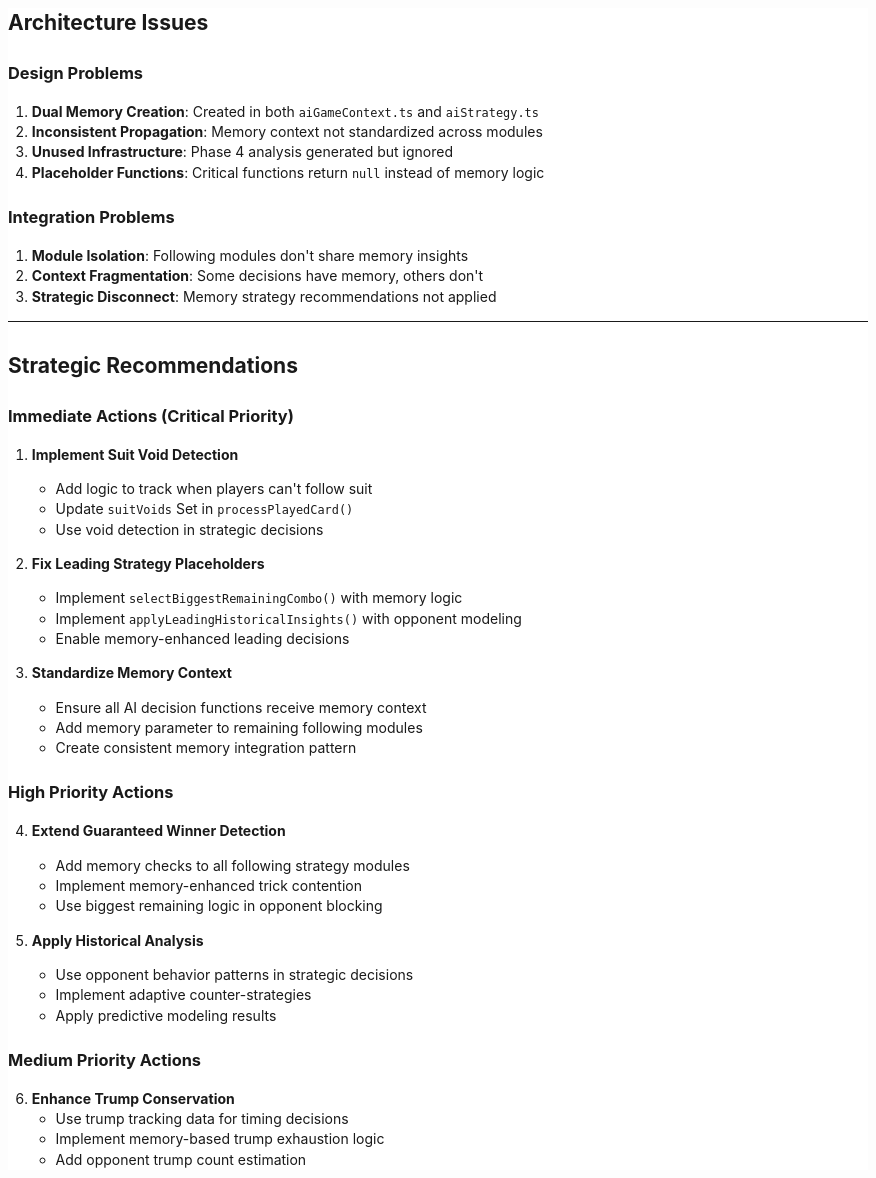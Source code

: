 
## Architecture Issues

### **Design Problems**

1. **Dual Memory Creation**: Created in both `aiGameContext.ts` and `aiStrategy.ts`
2. **Inconsistent Propagation**: Memory context not standardized across modules  
3. **Unused Infrastructure**: Phase 4 analysis generated but ignored
4. **Placeholder Functions**: Critical functions return `null` instead of memory logic

### **Integration Problems**

1. **Module Isolation**: Following modules don't share memory insights
2. **Context Fragmentation**: Some decisions have memory, others don't
3. **Strategic Disconnect**: Memory strategy recommendations not applied

---

## Strategic Recommendations

### **Immediate Actions (Critical Priority)**

1. **Implement Suit Void Detection**
   - Add logic to track when players can't follow suit
   - Update `suitVoids` Set in `processPlayedCard()`
   - Use void detection in strategic decisions

2. **Fix Leading Strategy Placeholders**
   - Implement `selectBiggestRemainingCombo()` with memory logic
   - Implement `applyLeadingHistoricalInsights()` with opponent modeling
   - Enable memory-enhanced leading decisions

3. **Standardize Memory Context**
   - Ensure all AI decision functions receive memory context
   - Add memory parameter to remaining following modules
   - Create consistent memory integration pattern

### **High Priority Actions**

4. **Extend Guaranteed Winner Detection**
   - Add memory checks to all following strategy modules
   - Implement memory-enhanced trick contention
   - Use biggest remaining logic in opponent blocking

5. **Apply Historical Analysis**
   - Use opponent behavior patterns in strategic decisions
   - Implement adaptive counter-strategies
   - Apply predictive modeling results

### **Medium Priority Actions**

6. **Enhance Trump Conservation**
   - Use trump tracking data for timing decisions
   - Implement memory-based trump exhaustion logic
   - Add opponent trump count estimation
